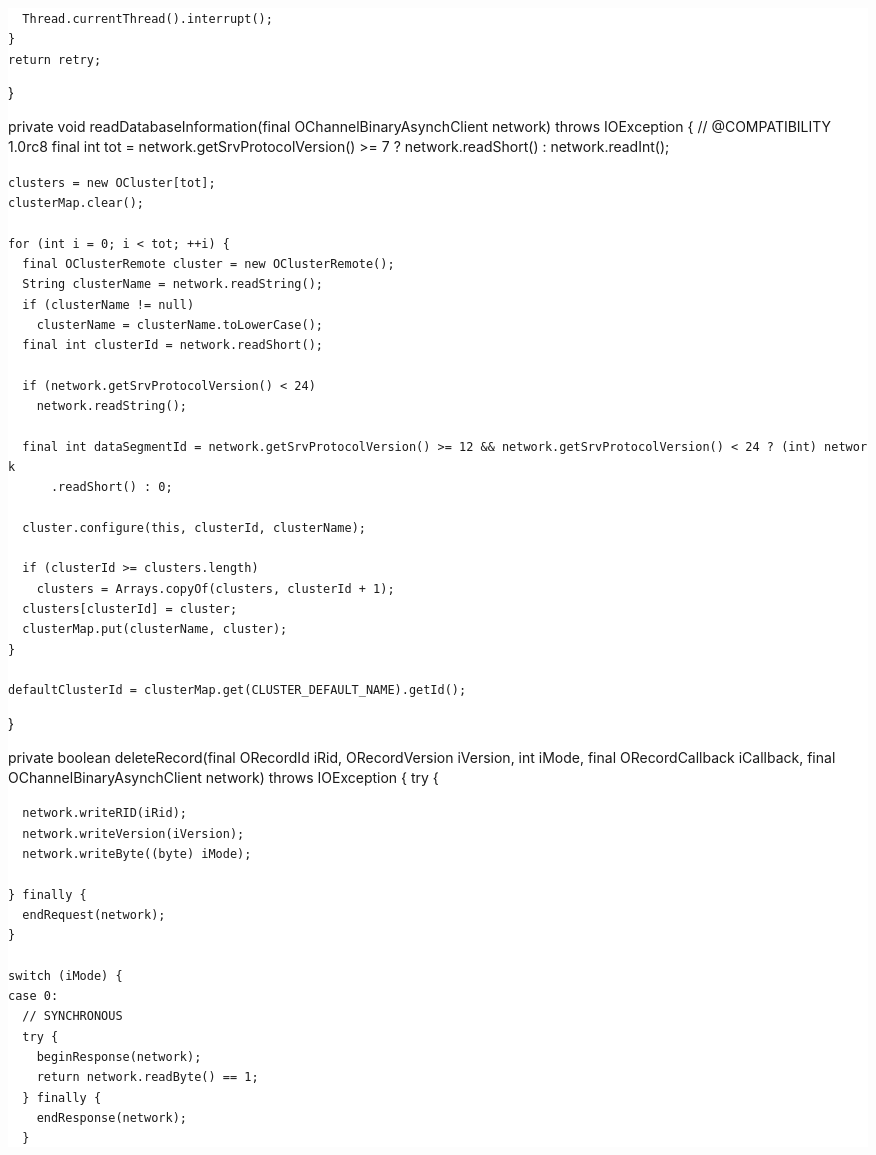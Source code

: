       Thread.currentThread().interrupt();
    }
    return retry;
  }

  private void readDatabaseInformation(final OChannelBinaryAsynchClient network) throws IOException {
    // @COMPATIBILITY 1.0rc8
    final int tot = network.getSrvProtocolVersion() >= 7 ? network.readShort() : network.readInt();

    clusters = new OCluster[tot];
    clusterMap.clear();

    for (int i = 0; i < tot; ++i) {
      final OClusterRemote cluster = new OClusterRemote();
      String clusterName = network.readString();
      if (clusterName != null)
        clusterName = clusterName.toLowerCase();
      final int clusterId = network.readShort();

      if (network.getSrvProtocolVersion() < 24)
        network.readString();

      final int dataSegmentId = network.getSrvProtocolVersion() >= 12 && network.getSrvProtocolVersion() < 24 ? (int) network
          .readShort() : 0;

      cluster.configure(this, clusterId, clusterName);

      if (clusterId >= clusters.length)
        clusters = Arrays.copyOf(clusters, clusterId + 1);
      clusters[clusterId] = cluster;
      clusterMap.put(clusterName, cluster);
    }

    defaultClusterId = clusterMap.get(CLUSTER_DEFAULT_NAME).getId();
  }

  private boolean deleteRecord(final ORecordId iRid, ORecordVersion iVersion, int iMode, final ORecordCallback<Boolean> iCallback,
      final OChannelBinaryAsynchClient network) throws IOException {
    try {

      network.writeRID(iRid);
      network.writeVersion(iVersion);
      network.writeByte((byte) iMode);

    } finally {
      endRequest(network);
    }

    switch (iMode) {
    case 0:
      // SYNCHRONOUS
      try {
        beginResponse(network);
        return network.readByte() == 1;
      } finally {
        endResponse(network);
      }
